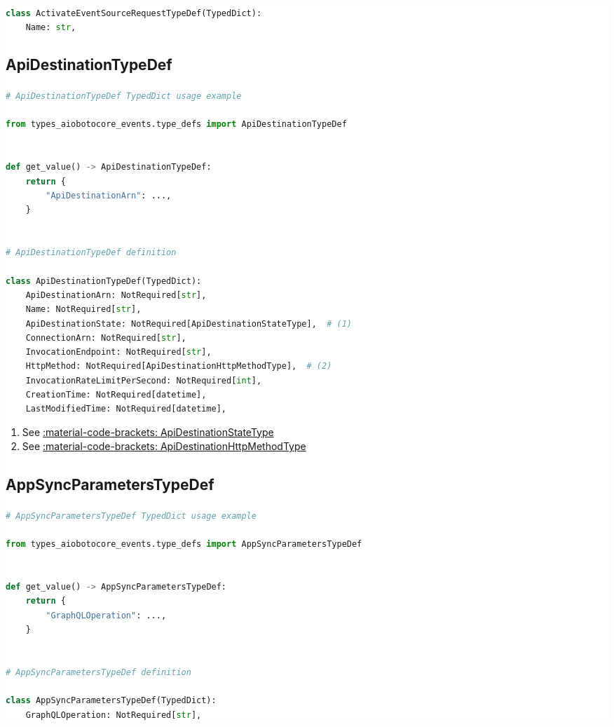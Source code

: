 ```python
class ActivateEventSourceRequestTypeDef(TypedDict):
    Name: str,
```

## ApiDestinationTypeDef

```python
# ApiDestinationTypeDef TypedDict usage example

from types_aiobotocore_events.type_defs import ApiDestinationTypeDef


def get_value() -> ApiDestinationTypeDef:
    return {
        "ApiDestinationArn": ...,
    }


# ApiDestinationTypeDef definition

class ApiDestinationTypeDef(TypedDict):
    ApiDestinationArn: NotRequired[str],
    Name: NotRequired[str],
    ApiDestinationState: NotRequired[ApiDestinationStateType],  # (1)
    ConnectionArn: NotRequired[str],
    InvocationEndpoint: NotRequired[str],
    HttpMethod: NotRequired[ApiDestinationHttpMethodType],  # (2)
    InvocationRateLimitPerSecond: NotRequired[int],
    CreationTime: NotRequired[datetime],
    LastModifiedTime: NotRequired[datetime],
```

1. See [:material-code-brackets: ApiDestinationStateType](./literals.md#apidestinationstatetype) 
2. See [:material-code-brackets: ApiDestinationHttpMethodType](./literals.md#apidestinationhttpmethodtype) 
## AppSyncParametersTypeDef

```python
# AppSyncParametersTypeDef TypedDict usage example

from types_aiobotocore_events.type_defs import AppSyncParametersTypeDef


def get_value() -> AppSyncParametersTypeDef:
    return {
        "GraphQLOperation": ...,
    }


# AppSyncParametersTypeDef definition

class AppSyncParametersTypeDef(TypedDict):
    GraphQLOperation: NotRequired[str],
```
